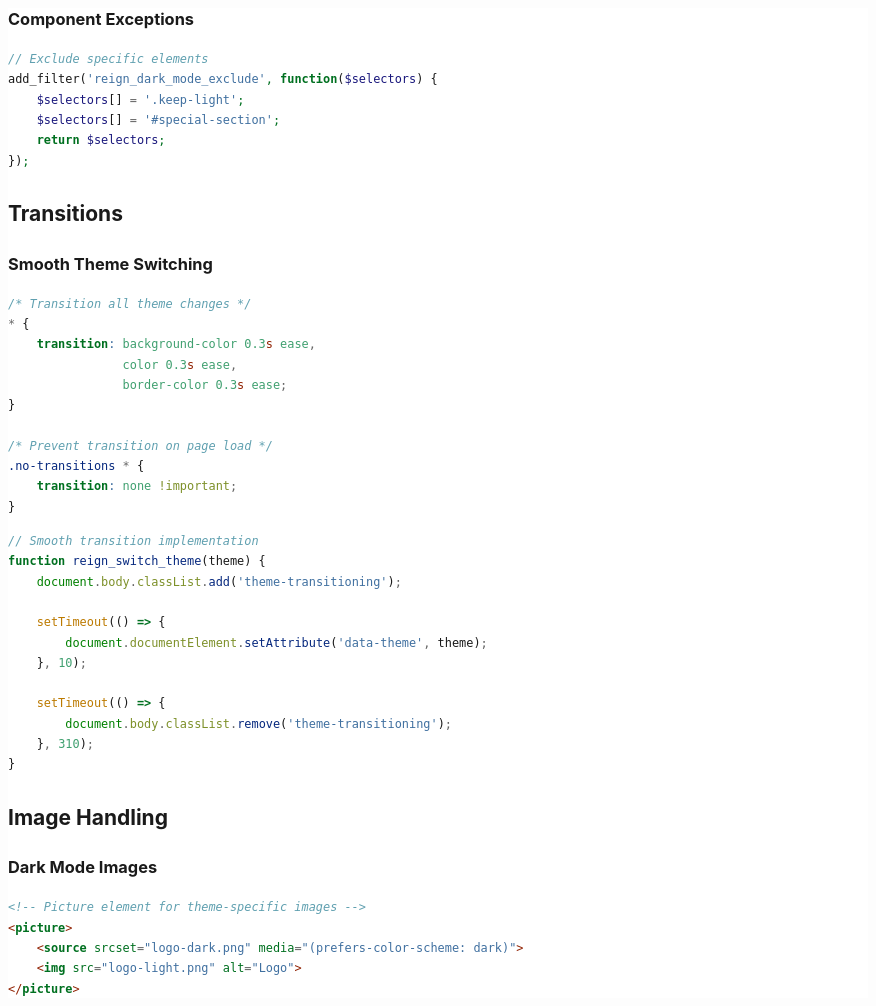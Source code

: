 ### Component Exceptions

```php
// Exclude specific elements
add_filter('reign_dark_mode_exclude', function($selectors) {
    $selectors[] = '.keep-light';
    $selectors[] = '#special-section';
    return $selectors;
});
```

## Transitions

### Smooth Theme Switching

```css
/* Transition all theme changes */
* {
    transition: background-color 0.3s ease,
                color 0.3s ease,
                border-color 0.3s ease;
}

/* Prevent transition on page load */
.no-transitions * {
    transition: none !important;
}
```

```javascript
// Smooth transition implementation
function reign_switch_theme(theme) {
    document.body.classList.add('theme-transitioning');

    setTimeout(() => {
        document.documentElement.setAttribute('data-theme', theme);
    }, 10);

    setTimeout(() => {
        document.body.classList.remove('theme-transitioning');
    }, 310);
}
```

## Image Handling

### Dark Mode Images

```html
<!-- Picture element for theme-specific images -->
<picture>
    <source srcset="logo-dark.png" media="(prefers-color-scheme: dark)">
    <img src="logo-light.png" alt="Logo">
</picture>
```
